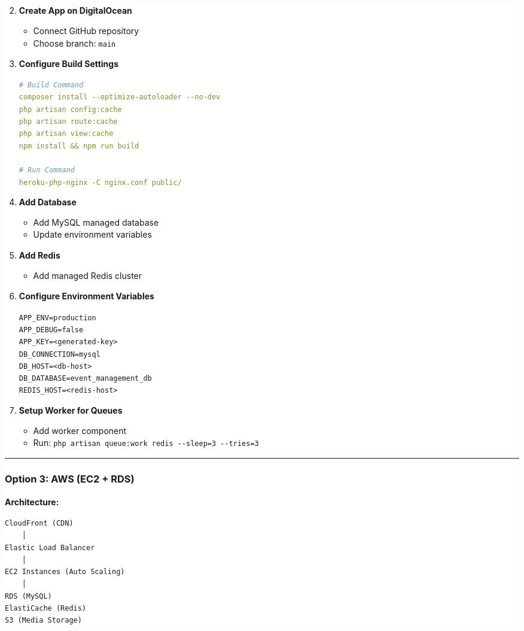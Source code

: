 2. **Create App on DigitalOcean**
   - Connect GitHub repository
   - Choose branch: `main`

3. **Configure Build Settings**
   ```yaml
   # Build Command
   composer install --optimize-autoloader --no-dev
   php artisan config:cache
   php artisan route:cache
   php artisan view:cache
   npm install && npm run build
   
   # Run Command
   heroku-php-nginx -C nginx.conf public/
   ```

4. **Add Database**
   - Add MySQL managed database
   - Update environment variables

5. **Add Redis**
   - Add managed Redis cluster

6. **Configure Environment Variables**
   ```
   APP_ENV=production
   APP_DEBUG=false
   APP_KEY=<generated-key>
   DB_CONNECTION=mysql
   DB_HOST=<db-host>
   DB_DATABASE=event_management_db
   REDIS_HOST=<redis-host>
   ```

7. **Setup Worker for Queues**
   - Add worker component
   - Run: `php artisan queue:work redis --sleep=3 --tries=3`

---

### Option 3: AWS (EC2 + RDS)

**Architecture:**
```
CloudFront (CDN)
    │
Elastic Load Balancer
    │
EC2 Instances (Auto Scaling)
    │
RDS (MySQL)
ElastiCache (Redis)
S3 (Media Storage)
```
